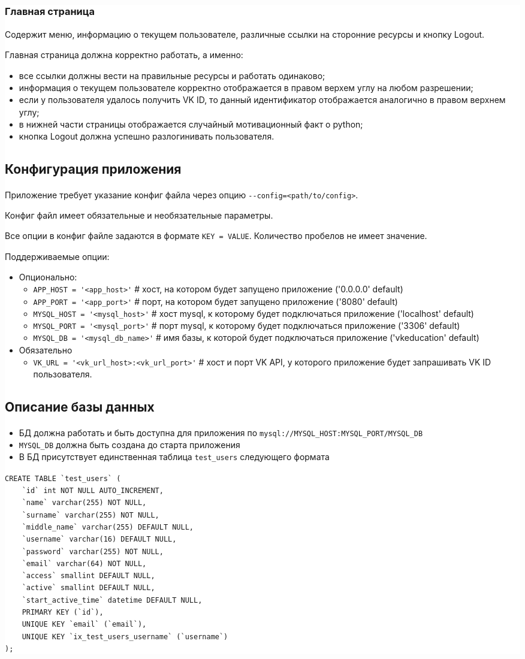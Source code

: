 
### Главная страница
Содержит меню, информацию о текущем пользователе, различные ссылки на сторонние ресурсы и кнопку Logout.

Главная страница должна корректно работать, а именно:
* все ссылки должны вести на правильные ресурсы и работать одинаково;
* информация о текущем пользователе корректно отображается в правом верхем углу на любом разрешении;
* если у пользователя удалось получить VK ID, то данный идентификатор отображается аналогично в правом верхнем углу;
* в нижней части страницы отображается случайный мотивационный факт о python;
* кнопка Logout должна успешно разлогинивать пользователя.


## Конфигурация приложения
Приложение требует указание конфиг файла через опцию `--config=<path/to/config>`.

Конфиг файл имеет обязательные и необязательные параметры.

Все опции в конфиг файле задаются в формате `KEY = VALUE`. Количество пробелов не имеет значение.

Поддерживаемые опции:
* Опционально:
    * `APP_HOST = '<app_host>'` # хост, на котором будет запущено приложение ('0.0.0.0' default)
    * `APP_PORT = '<app_port>'` # порт, на котором будет запущено приложение ('8080' default)
    * `MYSQL_HOST = '<mysql_host>'` # хост mysql, к которому будет подключаться приложение ('localhost' default)
    * `MYSQL_PORT = '<mysql_port>'` # порт mysql, к которому будет подключаться приложение ('3306' default)
    * `MYSQL_DB = '<mysql_db_name>'` # имя базы, к которой будет подключаться приложение ('vkeducation' default)
* Обязательно
    * `VK_URL = '<vk_url_host>:<vk_url_port>'` # хост и порт VK API,
    у которого приложение будет запрашивать VK ID пользователя. 


## Описание базы данных
* БД должна работать и быть доступна для приложения по `mysql://MYSQL_HOST:MYSQL_PORT/MYSQL_DB`
* `MYSQL_DB` должна быть создана до старта приложения
* В БД присутствует единственная таблица `test_users` следующего формата
```mysql
CREATE TABLE `test_users` (
    `id` int NOT NULL AUTO_INCREMENT,
    `name` varchar(255) NOT NULL,
    `surname` varchar(255) NOT NULL,
    `middle_name` varchar(255) DEFAULT NULL,
    `username` varchar(16) DEFAULT NULL,
    `password` varchar(255) NOT NULL,
    `email` varchar(64) NOT NULL,
    `access` smallint DEFAULT NULL,
    `active` smallint DEFAULT NULL,
    `start_active_time` datetime DEFAULT NULL,
    PRIMARY KEY (`id`),
    UNIQUE KEY `email` (`email`),
    UNIQUE KEY `ix_test_users_username` (`username`)
);
```
